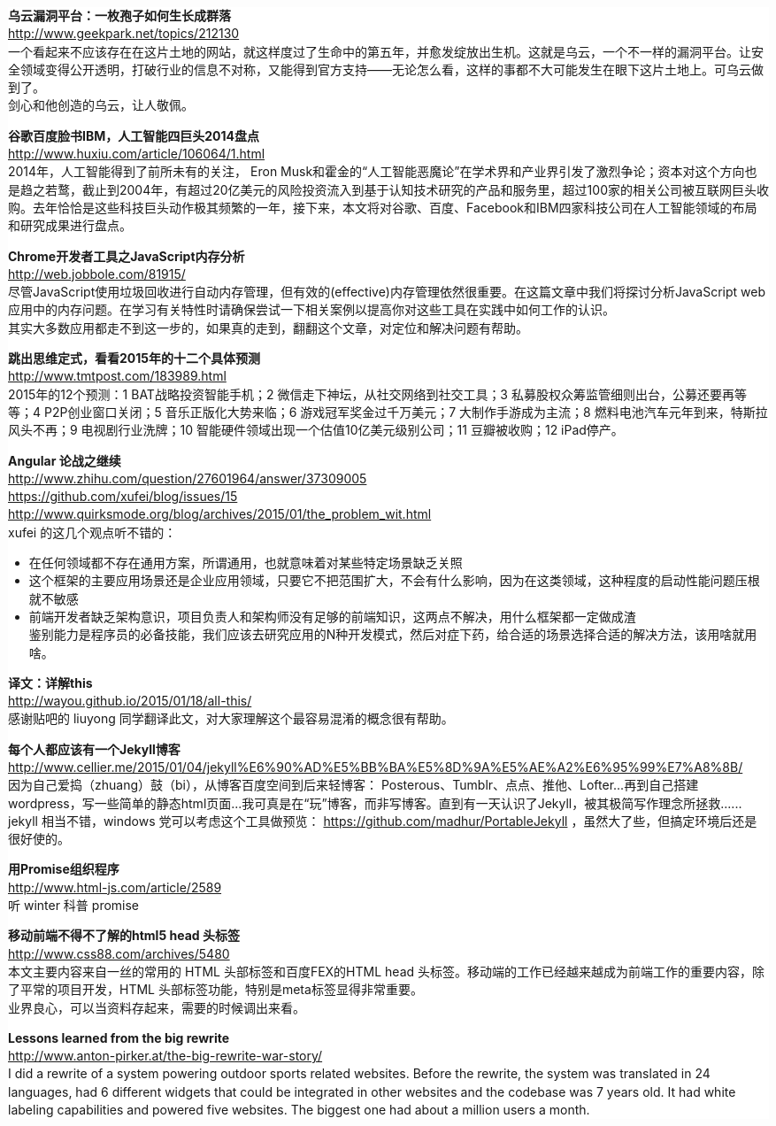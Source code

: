 **乌云漏洞平台：一枚孢子如何生长成群落**  
http://www.geekpark.net/topics/212130  
一个看起来不应该存在在这片土地的网站，就这样度过了生命中的第五年，并愈发绽放出生机。这就是乌云，一个不一样的漏洞平台。让安全领域变得公开透明，打破行业的信息不对称，又能得到官方支持——无论怎么看，这样的事都不大可能发生在眼下这片土地上。可乌云做到了。  
剑心和他创造的乌云，让人敬佩。

**谷歌百度脸书IBM，人工智能四巨头2014盘点**  
http://www.huxiu.com/article/106064/1.html  
2014年，人工智能得到了前所未有的关注， Eron Musk和霍金的“人工智能恶魔论”在学术界和产业界引发了激烈争论；资本对这个方向也是趋之若鹜，截止到2004年，有超过20亿美元的风险投资流入到基于认知技术研究的产品和服务里，超过100家的相关公司被互联网巨头收购。去年恰恰是这些科技巨头动作极其频繁的一年，接下来，本文将对谷歌、百度、Facebook和IBM四家科技公司在人工智能领域的布局和研究成果进行盘点。

**Chrome开发者工具之JavaScript内存分析**  
http://web.jobbole.com/81915/  
尽管JavaScript使用垃圾回收进行自动内存管理，但有效的(effective)内存管理依然很重要。在这篇文章中我们将探讨分析JavaScript web应用中的内存问题。在学习有关特性时请确保尝试一下相关案例以提高你对这些工具在实践中如何工作的认识。  
其实大多数应用都走不到这一步的，如果真的走到，翻翻这个文章，对定位和解决问题有帮助。

**跳出思维定式，看看2015年的十二个具体预测**  
http://www.tmtpost.com/183989.html  
2015年的12个预测：1 BAT战略投资智能手机；2 微信走下神坛，从社交网络到社交工具；3 私募股权众筹监管细则出台，公募还要再等等；4 P2P创业窗口关闭；5 音乐正版化大势来临；6 游戏冠军奖金过千万美元；7 大制作手游成为主流；8 燃料电池汽车元年到来，特斯拉风头不再；9 电视剧行业洗牌；10 智能硬件领域出现一个估值10亿美元级别公司；11 豆瓣被收购；12 iPad停产。

**Angular 论战之继续**  
http://www.zhihu.com/question/27601964/answer/37309005  
https://github.com/xufei/blog/issues/15  
http://www.quirksmode.org/blog/archives/2015/01/the_problem_wit.html  
xufei 的这几个观点听不错的：  
- 在任何领域都不存在通用方案，所谓通用，也就意味着对某些特定场景缺乏关照  
- 这个框架的主要应用场景还是企业应用领域，只要它不把范围扩大，不会有什么影响，因为在这类领域，这种程度的启动性能问题压根就不敏感
- 前端开发者缺乏架构意识，项目负责人和架构师没有足够的前端知识，这两点不解决，用什么框架都一定做成渣  
鉴别能力是程序员的必备技能，我们应该去研究应用的N种开发模式，然后对症下药，给合适的场景选择合适的解决方法，该用啥就用啥。

**译文：详解this**  
http://wayou.github.io/2015/01/18/all-this/  
感谢贴吧的 liuyong 同学翻译此文，对大家理解这个最容易混淆的概念很有帮助。

**每个人都应该有一个Jekyll博客**  
http://www.cellier.me/2015/01/04/jekyll%E6%90%AD%E5%BB%BA%E5%8D%9A%E5%AE%A2%E6%95%99%E7%A8%8B/  
因为自己爱捣（zhuang）鼓（bi），从博客百度空间到后来轻博客： Posterous、Tumblr、点点、推他、Lofter...再到自己搭建wordpress，写一些简单的静态html页面...我可真是在“玩”博客，而非写博客。直到有一天认识了Jekyll，被其极简写作理念所拯救......  
jekyll 相当不错，windows 党可以考虑这个工具做预览： https://github.com/madhur/PortableJekyll ，虽然大了些，但搞定环境后还是很好使的。  

**用Promise组织程序**  
http://www.html-js.com/article/2589  
听 winter 科普 promise

**移动前端不得不了解的html5 head 头标签**  
http://www.css88.com/archives/5480  
本文主要内容来自一丝的常用的 HTML 头部标签和百度FEX的HTML head 头标签。移动端的工作已经越来越成为前端工作的重要内容，除了平常的项目开发，HTML 头部标签功能，特别是meta标签显得非常重要。  
业界良心，可以当资料存起来，需要的时候调出来看。

**Lessons learned from the big rewrite**  
http://www.anton-pirker.at/the-big-rewrite-war-story/  
I did a rewrite of a system powering outdoor sports related websites. Before the rewrite, the system was translated in 24 languages, had 6 different widgets that could be integrated in other websites and the codebase was 7 years old. It had white labeling capabilities and powered five websites. The biggest one had about a million users a month.  
